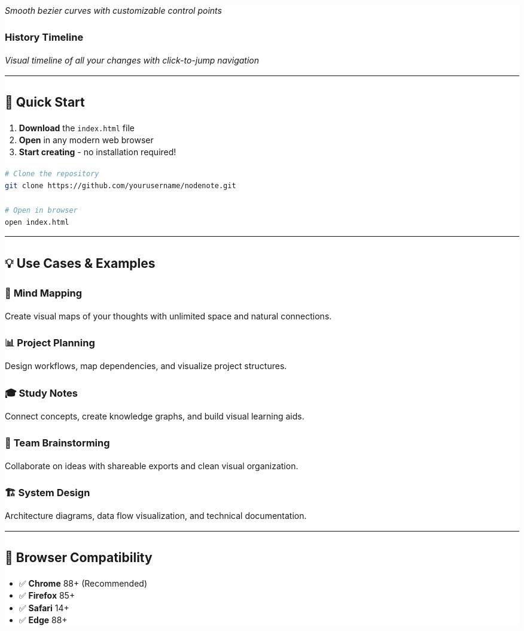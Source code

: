_Smooth bezier curves with customizable control points_

### **History Timeline**

_Visual timeline of all your changes with click-to-jump navigation_

---

## 🚀 **Quick Start**

1. **Download** the `index.html` file
2. **Open** in any modern web browser
3. **Start creating** - no installation required!

```bash
# Clone the repository
git clone https://github.com/yourusername/nodenote.git

# Open in browser
open index.html
```

---

## 💡 **Use Cases & Examples**

### 🧠 **Mind Mapping**

Create visual maps of your thoughts with unlimited space and natural connections.

### 📊 **Project Planning**

Design workflows, map dependencies, and visualize project structures.

### 🎓 **Study Notes**

Connect concepts, create knowledge graphs, and build visual learning aids.

### 💼 **Team Brainstorming**

Collaborate on ideas with shareable exports and clean visual organization.

### 🏗️ **System Design**

Architecture diagrams, data flow visualization, and technical documentation.

---

## 🔧 **Browser Compatibility**

- ✅ **Chrome** 88+ (Recommended)
- ✅ **Firefox** 85+
- ✅ **Safari** 14+
- ✅ **Edge** 88+
